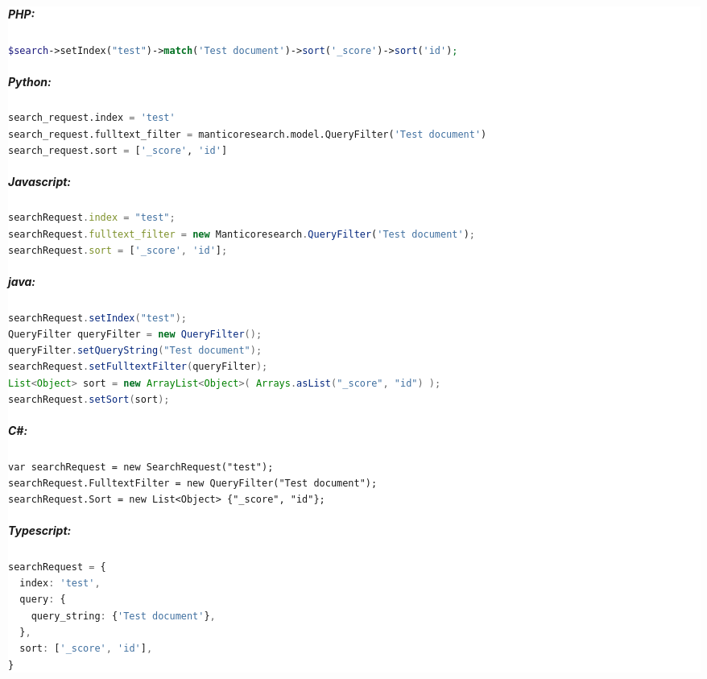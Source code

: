 
##### PHP:



```php
$search->setIndex("test")->match('Test document')->sort('_score')->sort('id');
```



##### Python:


``` python
search_request.index = 'test'
search_request.fulltext_filter = manticoresearch.model.QueryFilter('Test document')
search_request.sort = ['_score', 'id']
```



##### Javascript:


``` javascript
searchRequest.index = "test";
searchRequest.fulltext_filter = new Manticoresearch.QueryFilter('Test document');
searchRequest.sort = ['_score', 'id'];
```



##### java:


``` java
searchRequest.setIndex("test");
QueryFilter queryFilter = new QueryFilter();
queryFilter.setQueryString("Test document");
searchRequest.setFulltextFilter(queryFilter);
List<Object> sort = new ArrayList<Object>( Arrays.asList("_score", "id") );
searchRequest.setSort(sort);

```



##### C#:


``` clike
var searchRequest = new SearchRequest("test");
searchRequest.FulltextFilter = new QueryFilter("Test document");
searchRequest.Sort = new List<Object> {"_score", "id"};

```



##### Typescript:


``` typescript
searchRequest = {
  index: 'test',
  query: {
    query_string: {'Test document'},
  },
  sort: ['_score', 'id'],
}
```
